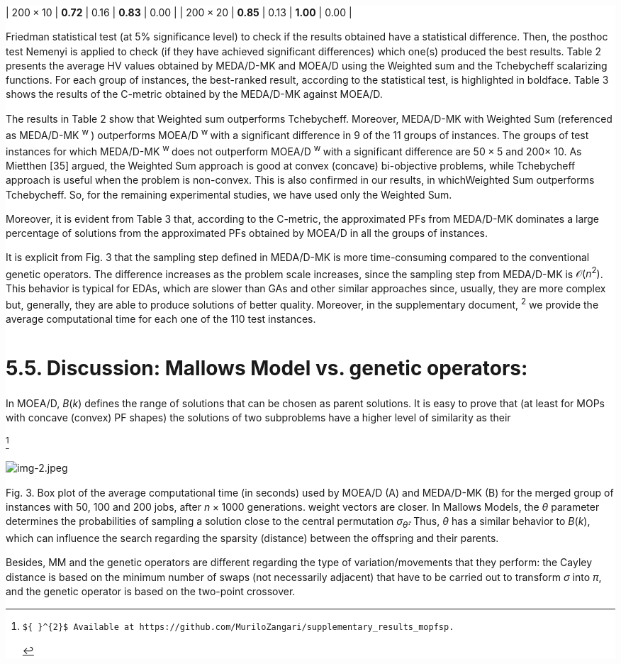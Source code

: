 | $200 \times 10$ | $\mathbf{0 . 7 2}$ | 0.16 | $\mathbf{0 . 8 3}$ | 0.00 |
| $200 \times 20$ | $\mathbf{0 . 8 5}$ | 0.13 | $\mathbf{1 . 0 0}$ | 0.00 |

Friedman statistical test (at $5 \%$ significance level) to check if the results obtained have a statistical difference. Then, the posthoc test Nemenyi is applied to check (if they have achieved significant differences) which one(s) produced the best results. Table 2 presents the average HV values obtained by MEDA/D-MK and MOEA/D using the Weighted sum and the Tchebycheff scalarizing functions. For each group of instances, the best-ranked result, according to the statistical test, is highlighted in boldface. Table 3 shows the results of the C-metric obtained by the MEDA/D-MK against MOEA/D.

The results in Table 2 show that Weighted sum outperforms Tchebycheff. Moreover, MEDA/D-MK with Weighted Sum (referenced as MEDA/D-MK ${ }^{\text {w }}$ ) outperforms MOEA/D ${ }^{\text {w }}$ with a significant difference in 9 of the 11 groups of instances. The groups of test instances for which MEDA/D-MK ${ }^{\text {w }}$ does not outperform MOEA/D ${ }^{\text {w }}$ with a significant difference are $50 \times 5$ and $200 \times$ 10. As Mietthen [35] argued, the Weighted Sum approach is good at convex (concave) bi-objective problems, while Tchebycheff approach is useful when the problem is non-convex. This is also confirmed in our results, in whichWeighted Sum outperforms Tchebycheff. So, for the remaining experimental studies, we have used only the Weighted Sum.

Moreover, it is evident from Table 3 that, according to the C-metric, the approximated PFs from MEDA/D-MK dominates a large percentage of solutions from the approximated PFs obtained by MOEA/D in all the groups of instances.

It is explicit from Fig. 3 that the sampling step defined in MEDA/D-MK is more time-consuming compared to the conventional genetic operators. The difference increases as the problem scale increases, since the sampling step from MEDA/D-MK is $\mathcal{O}\left(n^{2}\right)$. This behavior is typical for EDAs, which are slower than GAs and other similar approaches since, usually, they are more complex but, generally, they are able to produce solutions of better quality. Moreover, in the supplementary document, ${ }^{2}$ we provide the average computational time for each one of the 110 test instances.

# 5.5. Discussion: Mallows Model vs. genetic operators: 

In MOEA/D, $B(k)$ defines the range of solutions that can be chosen as parent solutions. It is easy to prove that (at least for MOPs with concave (convex) PF shapes) the solutions of two subproblems have a higher level of similarity as their

[^0]
[^0]:    ${ }^{2}$ Available at https://github.com/MuriloZangari/supplementary_results_mopfsp.

![img-2.jpeg](img-2.jpeg)

Fig. 3. Box plot of the average computational time (in seconds) used by MOEA/D (A) and MEDA/D-MK (B) for the merged group of instances with 50, 100 and 200 jobs, after $n \times 1000$ generations.
weight vectors are closer. In Mallows Models, the $\theta$ parameter determines the probabilities of sampling a solution close to the central permutation $\sigma_{\hat{\theta}}$. Thus, $\theta$ has a similar behavior to $B(k)$, which can influence the search regarding the sparsity (distance) between the offspring and their parents.

Besides, MM and the genetic operators are different regarding the type of variation/movements that they perform: the Cayley distance is based on the minimum number of swaps (not necessarily adjacent) that have to be carried out to transform $\sigma$ into $\pi$, and the genetic operator is based on the two-point crossover.


[^0]:    a Corresponding author.
[^0]:    ${ }^{1}$ Available at https://github.com/MuriloZangari/supplementary_results_mopfsp.
[^0]:    ${ }^{3}$ Minella et al.: http://soa.iti.es.
[^0]:    ${ }^{5}$ Available at https://github.com/MuriloZangari/supplementary_results_mopfsp.